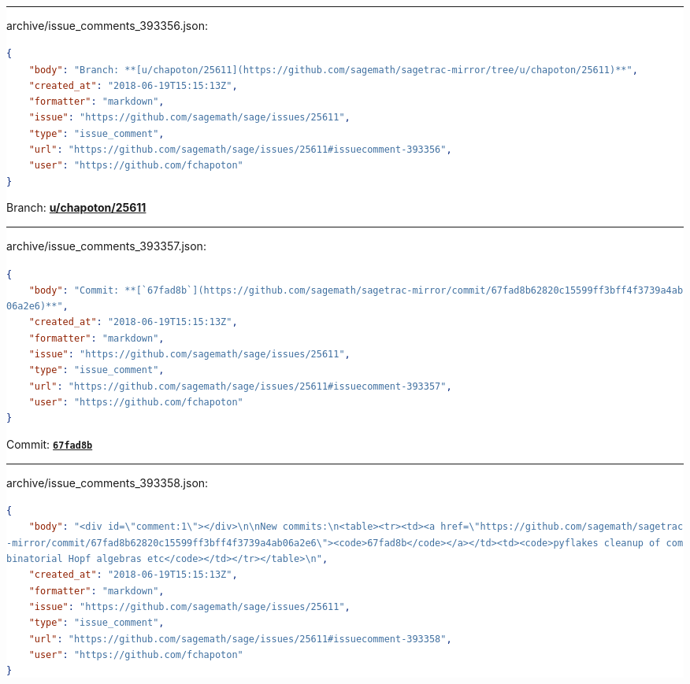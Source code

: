 

---

archive/issue_comments_393356.json:
```json
{
    "body": "Branch: **[u/chapoton/25611](https://github.com/sagemath/sagetrac-mirror/tree/u/chapoton/25611)**",
    "created_at": "2018-06-19T15:15:13Z",
    "formatter": "markdown",
    "issue": "https://github.com/sagemath/sage/issues/25611",
    "type": "issue_comment",
    "url": "https://github.com/sagemath/sage/issues/25611#issuecomment-393356",
    "user": "https://github.com/fchapoton"
}
```

Branch: **[u/chapoton/25611](https://github.com/sagemath/sagetrac-mirror/tree/u/chapoton/25611)**



---

archive/issue_comments_393357.json:
```json
{
    "body": "Commit: **[`67fad8b`](https://github.com/sagemath/sagetrac-mirror/commit/67fad8b62820c15599ff3bff4f3739a4ab06a2e6)**",
    "created_at": "2018-06-19T15:15:13Z",
    "formatter": "markdown",
    "issue": "https://github.com/sagemath/sage/issues/25611",
    "type": "issue_comment",
    "url": "https://github.com/sagemath/sage/issues/25611#issuecomment-393357",
    "user": "https://github.com/fchapoton"
}
```

Commit: **[`67fad8b`](https://github.com/sagemath/sagetrac-mirror/commit/67fad8b62820c15599ff3bff4f3739a4ab06a2e6)**



---

archive/issue_comments_393358.json:
```json
{
    "body": "<div id=\"comment:1\"></div>\n\nNew commits:\n<table><tr><td><a href=\"https://github.com/sagemath/sagetrac-mirror/commit/67fad8b62820c15599ff3bff4f3739a4ab06a2e6\"><code>67fad8b</code></a></td><td><code>pyflakes cleanup of combinatorial Hopf algebras etc</code></td></tr></table>\n",
    "created_at": "2018-06-19T15:15:13Z",
    "formatter": "markdown",
    "issue": "https://github.com/sagemath/sage/issues/25611",
    "type": "issue_comment",
    "url": "https://github.com/sagemath/sage/issues/25611#issuecomment-393358",
    "user": "https://github.com/fchapoton"
}
```
